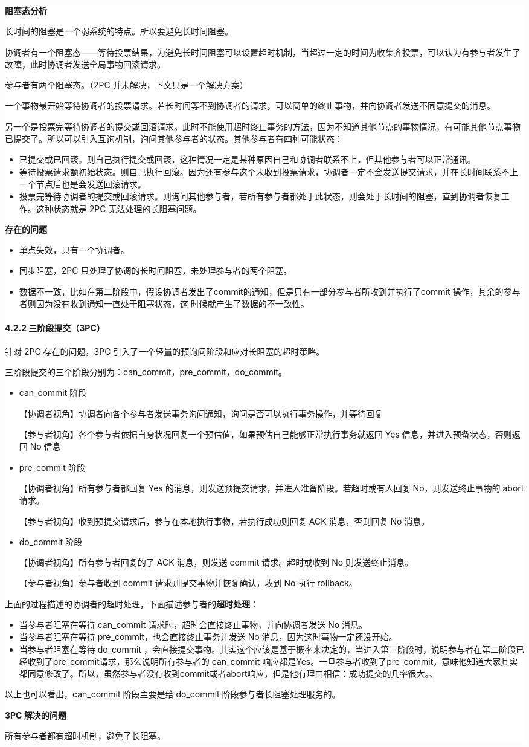 **阻塞态分析**

长时间的阻塞是一个弱系统的特点。所以要避免长时间阻塞。

协调者有一个阻塞态——等待投票结果，为避免长时间阻塞可以设置超时机制，当超过一定的时间为收集齐投票，可以认为有参与者发生了故障，此时协调者发送全局事物回滚请求。

参与者有两个阻塞态。（2PC 并未解决，下文只是一个解决方案）

一个事物最开始等待协调者的投票请求。若长时间等不到协调者的请求，可以简单的终止事物，并向协调者发送不同意提交的消息。

另一个是投票完等待协调者的提交或回滚请求。此时不能使用超时终止事务的方法，因为不知道其他节点的事物情况，有可能其他节点事物已提交了。所以可以引入互询机制，询问其他参与者的状态。其他参与者有四种可能状态：

* 已提交或已回滚。则自己执行提交或回滚，这种情况一定是某种原因自己和协调者联系不上，但其他参与者可以正常通讯。
* 等待投票请求额初始状态。则自己执行回滚。因为还有参与这个未收到投票请求，协调者一定不会发送提交请求，并在长时间联系不上一个节点后也是会发送回滚请求。
* 投票完等待协调者的提交或回滚请求。则询问其他参与者，若所有参与者都处于此状态，则会处于长时间的阻塞，直到协调者恢复工作。这种状态就是 2PC 无法处理的长阻塞问题。

**存在的问题**

* 单点失效，只有一个协调者。

* 同步阻塞，2PC 只处理了协调的长时间阻塞，未处理参与者的两个阻塞。

* 数据不一致，比如在第二阶段中，假设协调者发出了commit的通知，但是只有一部分参与者所收到并执行了commit 操作，其余的参与者则因为没有收到通知一直处于阻塞状态，这 时候就产生了数据的不一致性。

#### 4.2.2 三阶段提交（3PC）

针对 2PC 存在的问题，3PC 引入了一个轻量的预询问阶段和应对长阻塞的超时策略。

三阶段提交的三个阶段分别为：can_commit，pre_commit，do_commit。 

* can_commit 阶段

  【协调者视角】协调者向各个参与者发送事务询问通知，询问是否可以执行事务操作，并等待回复

  【参与者视角】各个参与者依据自身状况回复一个预估值，如果预估自己能够正常执行事务就返回 Yes 信息，并进入预备状态，否则返回 No 信息

* pre_commit 阶段

  【协调者视角】所有参与者都回复 Yes 的消息，则发送预提交请求，并进入准备阶段。若超时或有人回复 No，则发送终止事物的 abort 请求。

  【参与者视角】收到预提交请求后，参与在本地执行事物，若执行成功则回复 ACK 消息，否则回复 No 消息。

* do_commit 阶段

  【协调者视角】所有参与者回复的了 ACK 消息，则发送 commit 请求。超时或收到 No 则发送终止消息。

  【参与者视角】参与者收到 commit 请求则提交事物并恢复确认，收到 No 执行 rollback。

上面的过程描述的协调者的超时处理，下面描述参与者的**超时处理**：

* 当参与者阻塞在等待 can_commit 请求时，超时会直接终止事物，并向协调者发送 No 消息。
* 当参与者阻塞在等待 pre_commit，也会直接终止事务并发送 No 消息，因为这时事物一定还没开始。
* 当参与者阻塞在等待 do_commit ，会直接提交事物。其实这个应该是基于概率来决定的，当进入第三阶段时，说明参与者在第二阶段已经收到了pre_commit请求，那么说明所有参与者的 can_commit 响应都是Yes。一旦参与者收到了pre_commit，意味他知道大家其实都同意修改了。所以，虽然参与者没有收到commit或者abort响应，但是他有理由相信：成功提交的几率很大。、

以上也可以看出，can_commit 阶段主要是给 do_commit 阶段参与者长阻塞处理服务的。

**3PC 解决的问题**

所有参与者都有超时机制，避免了长阻塞。
